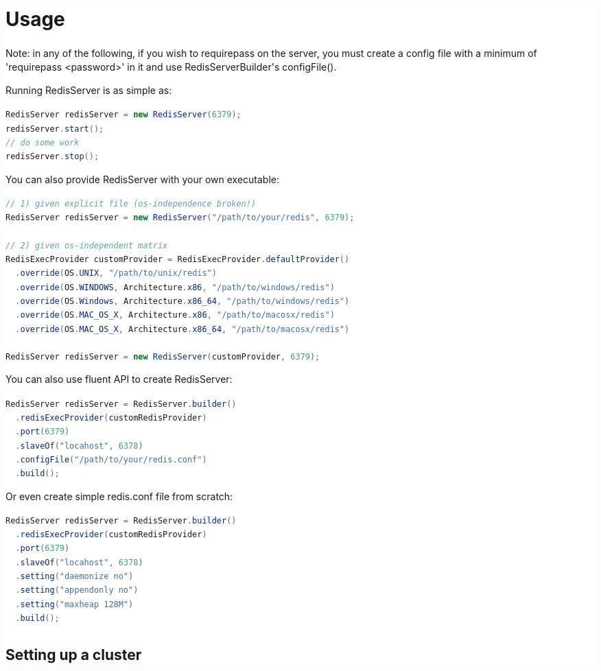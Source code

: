 
Usage
==============

Note: in any of the following, if you wish to requirepass on the server, you must create a config file with a minimum of 'requirepass \<password\>' in it and use RedisServerBuilder's configFile().

Running RedisServer is as simple as:
```java
RedisServer redisServer = new RedisServer(6379);
redisServer.start();
// do some work
redisServer.stop();
```

You can also provide RedisServer with your own executable:
```java
// 1) given explicit file (os-independence broken!)
RedisServer redisServer = new RedisServer("/path/to/your/redis", 6379);

// 2) given os-independent matrix
RedisExecProvider customProvider = RedisExecProvider.defaultProvider()
  .override(OS.UNIX, "/path/to/unix/redis")
  .override(OS.WINDOWS, Architecture.x86, "/path/to/windows/redis")
  .override(OS.Windows, Architecture.x86_64, "/path/to/windows/redis")
  .override(OS.MAC_OS_X, Architecture.x86, "/path/to/macosx/redis")
  .override(OS.MAC_OS_X, Architecture.x86_64, "/path/to/macosx/redis")
  
RedisServer redisServer = new RedisServer(customProvider, 6379);
```

You can also use fluent API to create RedisServer:
```java
RedisServer redisServer = RedisServer.builder()
  .redisExecProvider(customRedisProvider)
  .port(6379)
  .slaveOf("locahost", 6378)
  .configFile("/path/to/your/redis.conf")
  .build();
```

Or even create simple redis.conf file from scratch:
```java
RedisServer redisServer = RedisServer.builder()
  .redisExecProvider(customRedisProvider)
  .port(6379)
  .slaveOf("locahost", 6378)
  .setting("daemonize no")
  .setting("appendonly no")
  .setting("maxheap 128M")
  .build();
```

## Setting up a cluster
